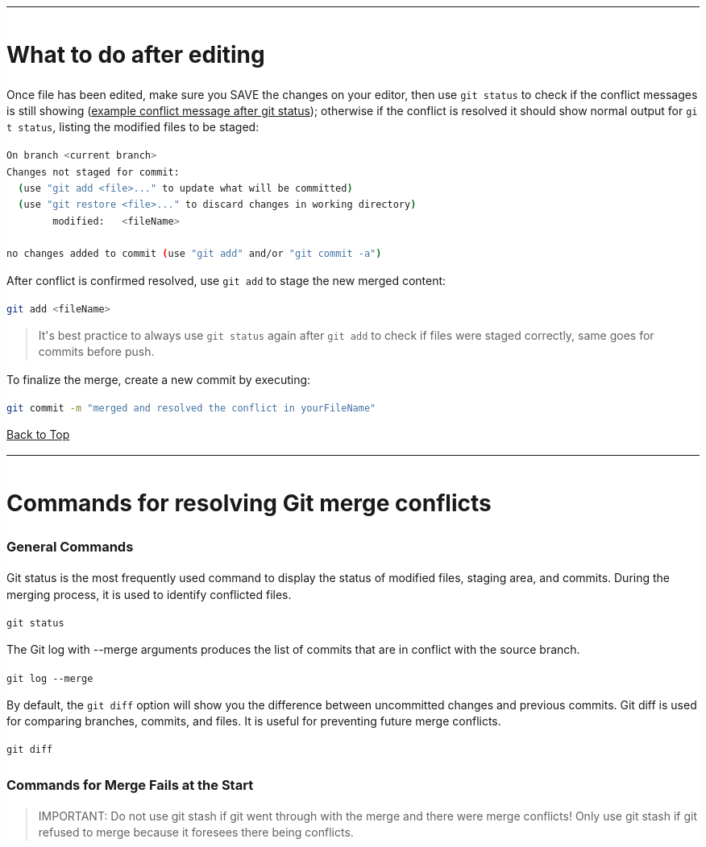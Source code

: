 ***

# What to do after editing #
  Once file has been edited, make sure you SAVE the changes on your editor, then use `git status` to check if the conflict messages is still showing ([example conflict message after git status](#how-to-identify-which-file-have-conflicts)); otherwise if the conflict is resolved it should show normal output for `git status`, listing the modified files to be staged:
  ```bash
  On branch <current branch>
  Changes not staged for commit:
    (use "git add <file>..." to update what will be committed)
    (use "git restore <file>..." to discard changes in working directory)
          modified:   <fileName>

  no changes added to commit (use "git add" and/or "git commit -a")
  ```
  After conflict is confirmed resolved, use `git add` to stage the new merged content:
  ```bash
  git add <fileName>
  ```
  > It's best practice to always use `git status` again after `git add` to check if files were staged correctly, same goes for commits before push.

  To finalize the merge, create a new commit by executing:
  ```bash
  git commit -m "merged and resolved the conflict in yourFileName"
  ```

[Back to Top](#how-to-use-this-guide)

***

# Commands for resolving Git merge conflicts #
### General Commands ###
Git status is the most frequently used command to display the status of modified files, staging area, and commits. During the merging process, it is used to identify conflicted files.  
```
git status
```

The Git log with --merge arguments produces the list of commits that are in conflict with the source branch. 
```
git log --merge
```

By default, the `git diff` option will show you the difference between uncommitted changes and previous commits. Git diff is used for comparing branches, commits, and files. It is useful for preventing future merge conflicts. 
```
git diff
```
### Commands for Merge Fails at the Start ###
>  IMPORTANT: Do not use git stash if git went through with the merge and there were merge conflicts! Only use git stash if git refused to merge because it foresees there being conflicts.
